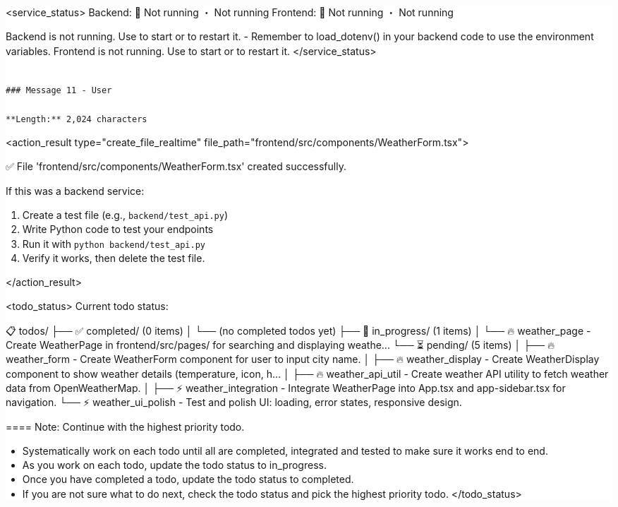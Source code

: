 <service_status>
Backend: 🚫 Not running ・ Not running
Frontend: 🚫 Not running ・ Not running

Backend is not running. Use <action type="start_backend"/> to start or <action type="restart_backend"/> to restart it.
    - Remember to load_dotenv() in your backend code to use the environment variables.
Frontend is not running. Use <action type="start_frontend"/> to start or <action type="restart_frontend"/> to restart it.
</service_status>

```

### Message 11 - User

**Length:** 2,024 characters

```

<action_result type="create_file_realtime" file_path="frontend/src/components/WeatherForm.tsx">

✅ File 'frontend/src/components/WeatherForm.tsx' created successfully.

If this was a backend service:
1. Create a test file (e.g., `backend/test_api.py`) 
2. Write Python code to test your endpoints
3. Run it with `python backend/test_api.py`
4. Verify it works, then delete the test file.


</action_result>

<todo_status>
Current todo status:

📋 todos/
├── ✅ completed/ (0 items)
│   └── (no completed todos yet)
├── 🔄 in_progress/ (1 items)
│   └── 🔥 weather_page - Create WeatherPage in frontend/src/pages/ for searching and displaying weathe...
└── ⏳ pending/ (5 items)
│   ├── 🔥 weather_form - Create WeatherForm component for user to input city name.
│   ├── 🔥 weather_display - Create WeatherDisplay component to show weather details (temperature, icon, h...
│   ├── 🔥 weather_api_util - Create weather API utility to fetch weather data from OpenWeatherMap.
│   ├── ⚡ weather_integration - Integrate WeatherPage into App.tsx and app-sidebar.tsx for navigation.
    └── ⚡ weather_ui_polish - Test and polish UI: loading, error states, responsive design.



====
Note: Continue with the highest priority todo. 
- Systematically work on each todo until all are completed, integrated and tested to make sure it works end to end. 
- As you work on each todo, update the todo status to in_progress. 
- Once you have completed a todo, update the todo status to completed.
- If you are not sure what to do next, check the todo status and pick the highest priority todo.
</todo_status>
